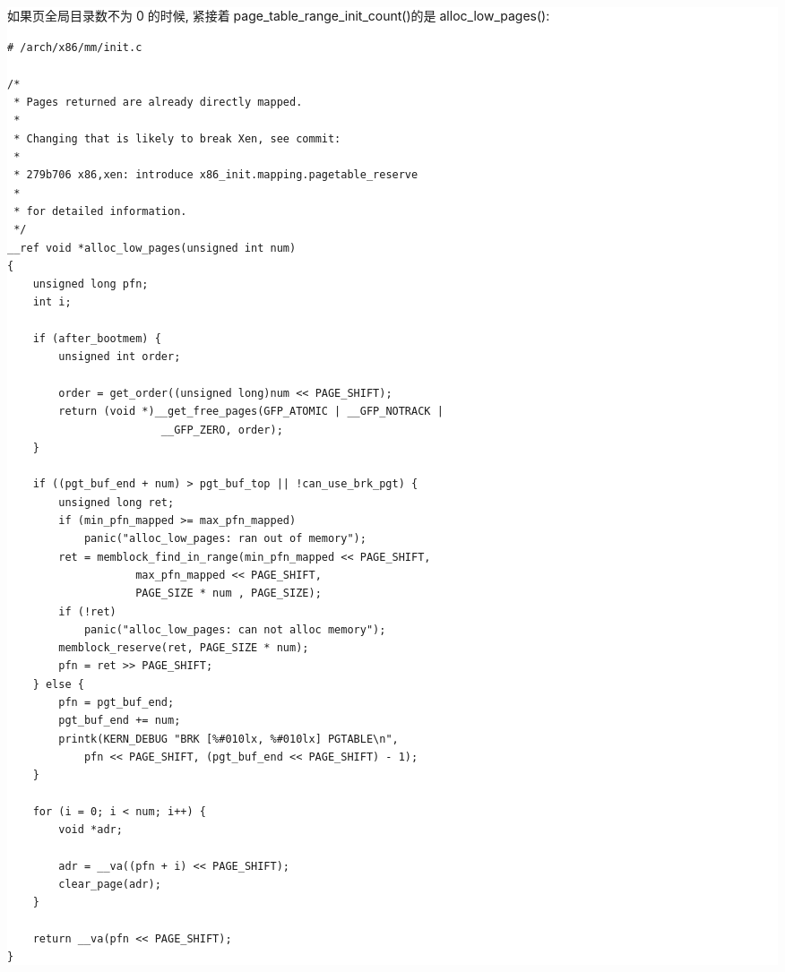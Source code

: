 如果页全局目录数不为 0 的时候, 紧接着 page\_table\_range\_init\_count()的是 alloc\_low\_pages():

```
# /arch/x86/mm/init.c

/*
 * Pages returned are already directly mapped.
 *
 * Changing that is likely to break Xen, see commit:
 *
 * 279b706 x86,xen: introduce x86_init.mapping.pagetable_reserve
 *
 * for detailed information.
 */
__ref void *alloc_low_pages(unsigned int num)
{
    unsigned long pfn;
    int i;

    if (after_bootmem) {
        unsigned int order;

        order = get_order((unsigned long)num << PAGE_SHIFT);
        return (void *)__get_free_pages(GFP_ATOMIC | __GFP_NOTRACK |
                        __GFP_ZERO, order);
    }

    if ((pgt_buf_end + num) > pgt_buf_top || !can_use_brk_pgt) {
        unsigned long ret;
        if (min_pfn_mapped >= max_pfn_mapped)
            panic("alloc_low_pages: ran out of memory");
        ret = memblock_find_in_range(min_pfn_mapped << PAGE_SHIFT,
                    max_pfn_mapped << PAGE_SHIFT,
                    PAGE_SIZE * num , PAGE_SIZE);
        if (!ret)
            panic("alloc_low_pages: can not alloc memory");
        memblock_reserve(ret, PAGE_SIZE * num);
        pfn = ret >> PAGE_SHIFT;
    } else {
        pfn = pgt_buf_end;
        pgt_buf_end += num;
        printk(KERN_DEBUG "BRK [%#010lx, %#010lx] PGTABLE\n",
            pfn << PAGE_SHIFT, (pgt_buf_end << PAGE_SHIFT) - 1);
    }

    for (i = 0; i < num; i++) {
        void *adr;

        adr = __va((pfn + i) << PAGE_SHIFT);
        clear_page(adr);
    }

    return __va(pfn << PAGE_SHIFT);
}
```

